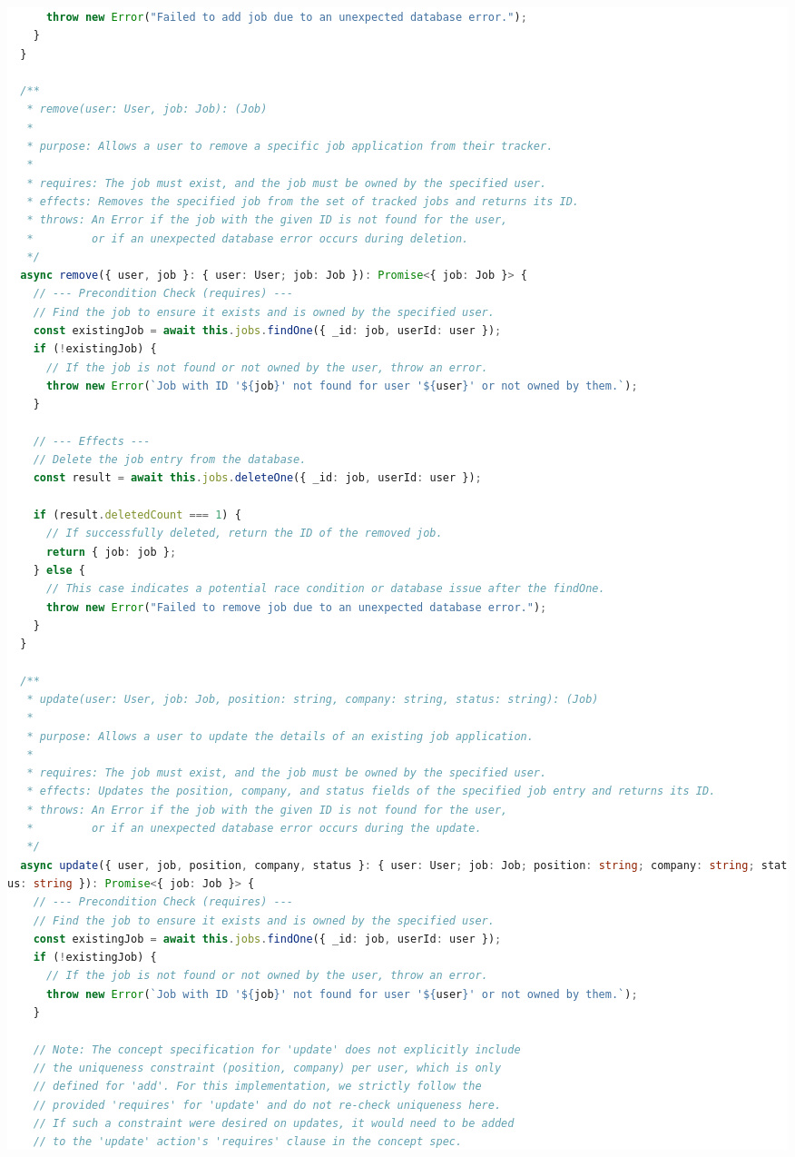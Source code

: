 ```typescript
      throw new Error("Failed to add job due to an unexpected database error.");
    }
  }

  /**
   * remove(user: User, job: Job): (Job)
   *
   * purpose: Allows a user to remove a specific job application from their tracker.
   *
   * requires: The job must exist, and the job must be owned by the specified user.
   * effects: Removes the specified job from the set of tracked jobs and returns its ID.
   * throws: An Error if the job with the given ID is not found for the user,
   *         or if an unexpected database error occurs during deletion.
   */
  async remove({ user, job }: { user: User; job: Job }): Promise<{ job: Job }> {
    // --- Precondition Check (requires) ---
    // Find the job to ensure it exists and is owned by the specified user.
    const existingJob = await this.jobs.findOne({ _id: job, userId: user });
    if (!existingJob) {
      // If the job is not found or not owned by the user, throw an error.
      throw new Error(`Job with ID '${job}' not found for user '${user}' or not owned by them.`);
    }

    // --- Effects ---
    // Delete the job entry from the database.
    const result = await this.jobs.deleteOne({ _id: job, userId: user });

    if (result.deletedCount === 1) {
      // If successfully deleted, return the ID of the removed job.
      return { job: job };
    } else {
      // This case indicates a potential race condition or database issue after the findOne.
      throw new Error("Failed to remove job due to an unexpected database error.");
    }
  }

  /**
   * update(user: User, job: Job, position: string, company: string, status: string): (Job)
   *
   * purpose: Allows a user to update the details of an existing job application.
   *
   * requires: The job must exist, and the job must be owned by the specified user.
   * effects: Updates the position, company, and status fields of the specified job entry and returns its ID.
   * throws: An Error if the job with the given ID is not found for the user,
   *         or if an unexpected database error occurs during the update.
   */
  async update({ user, job, position, company, status }: { user: User; job: Job; position: string; company: string; status: string }): Promise<{ job: Job }> {
    // --- Precondition Check (requires) ---
    // Find the job to ensure it exists and is owned by the specified user.
    const existingJob = await this.jobs.findOne({ _id: job, userId: user });
    if (!existingJob) {
      // If the job is not found or not owned by the user, throw an error.
      throw new Error(`Job with ID '${job}' not found for user '${user}' or not owned by them.`);
    }

    // Note: The concept specification for 'update' does not explicitly include
    // the uniqueness constraint (position, company) per user, which is only
    // defined for 'add'. For this implementation, we strictly follow the
    // provided 'requires' for 'update' and do not re-check uniqueness here.
    // If such a constraint were desired on updates, it would need to be added
    // to the 'update' action's 'requires' clause in the concept spec.
```